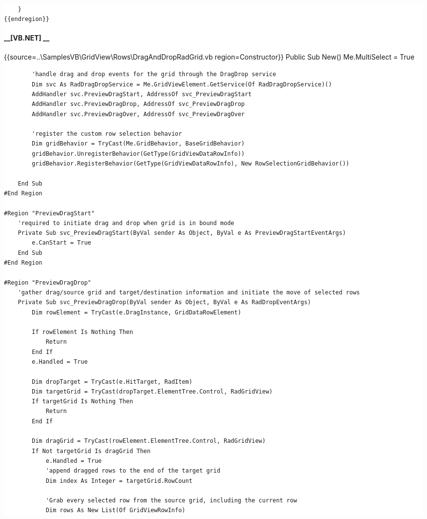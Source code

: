 	    }
	{{endregion}}



#### __[VB.NET] __

{{source=..\SamplesVB\GridView\Rows\DragAndDropRadGrid.vb region=Constructor}}
	    Public Sub New()
	        Me.MultiSelect = True
	
	        'handle drag and drop events for the grid through the DragDrop service
	        Dim svc As RadDragDropService = Me.GridViewElement.GetService(Of RadDragDropService)()
	        AddHandler svc.PreviewDragStart, AddressOf svc_PreviewDragStart
	        AddHandler svc.PreviewDragDrop, AddressOf svc_PreviewDragDrop
	        AddHandler svc.PreviewDragOver, AddressOf svc_PreviewDragOver
	
	        'register the custom row selection behavior
	        Dim gridBehavior = TryCast(Me.GridBehavior, BaseGridBehavior)
	        gridBehavior.UnregisterBehavior(GetType(GridViewDataRowInfo))
	        gridBehavior.RegisterBehavior(GetType(GridViewDataRowInfo), New RowSelectionGridBehavior())
	
	    End Sub
	#End Region
	
	#Region "PreviewDragStart"
	    'required to initiate drag and drop when grid is in bound mode
	    Private Sub svc_PreviewDragStart(ByVal sender As Object, ByVal e As PreviewDragStartEventArgs)
	        e.CanStart = True
	    End Sub
	#End Region
	
	#Region "PreviewDragDrop"
	    'gather drag/source grid and target/destination information and initiate the move of selected rows
	    Private Sub svc_PreviewDragDrop(ByVal sender As Object, ByVal e As RadDropEventArgs)
	        Dim rowElement = TryCast(e.DragInstance, GridDataRowElement)
	
	        If rowElement Is Nothing Then
	            Return
	        End If
	        e.Handled = True
	
	        Dim dropTarget = TryCast(e.HitTarget, RadItem)
	        Dim targetGrid = TryCast(dropTarget.ElementTree.Control, RadGridView)
	        If targetGrid Is Nothing Then
	            Return
	        End If
	
	        Dim dragGrid = TryCast(rowElement.ElementTree.Control, RadGridView)
	        If Not targetGrid Is dragGrid Then
	            e.Handled = True
	            'append dragged rows to the end of the target grid
	            Dim index As Integer = targetGrid.RowCount
	
	            'Grab every selected row from the source grid, including the current row
	            Dim rows As New List(Of GridViewRowInfo)
	
